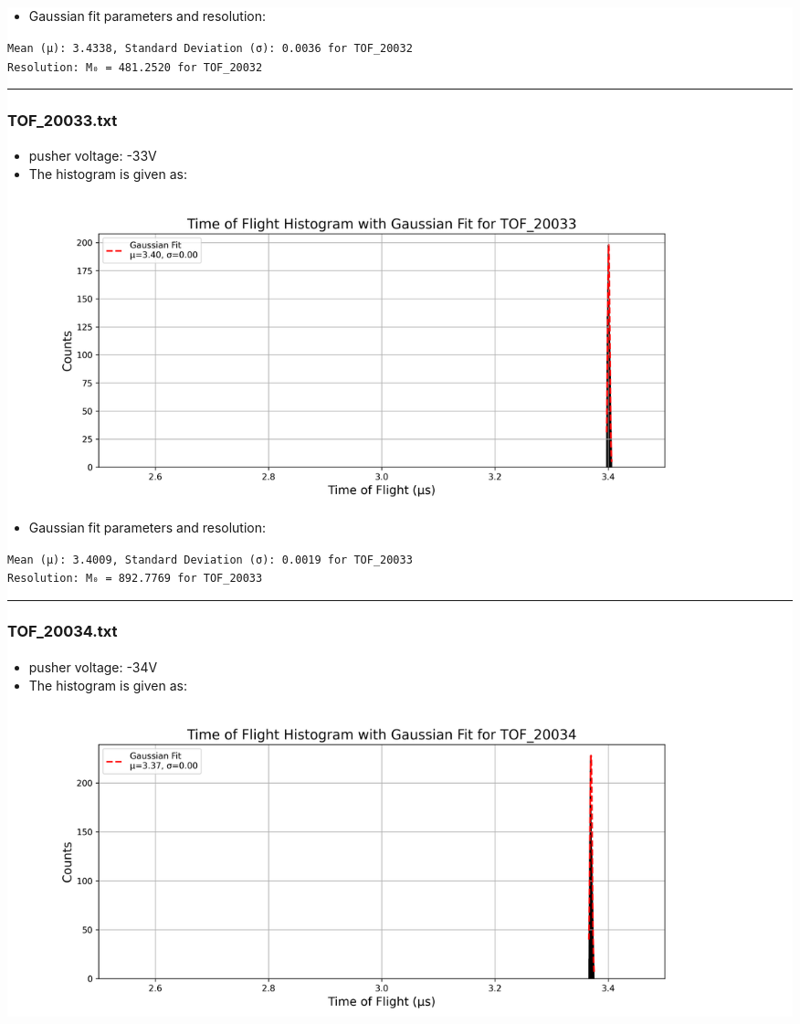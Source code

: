 - Gaussian fit parameters and resolution:

```text
Mean (μ): 3.4338, Standard Deviation (σ): 0.0036 for TOF_20032
Resolution: M₀ = 481.2520 for TOF_20032
```
---

### TOF_20033.txt
- pusher voltage: -33V
- The histogram is given as:

<img src="figures/resolution/TOF_20033_hist_fit.png" width=800>

- Gaussian fit parameters and resolution:

```text
Mean (μ): 3.4009, Standard Deviation (σ): 0.0019 for TOF_20033
Resolution: M₀ = 892.7769 for TOF_20033
```
---

### TOF_20034.txt
- pusher voltage: -34V
- The histogram is given as:

<img src="figures/resolution/TOF_20034_hist_fit.png" width=800>
